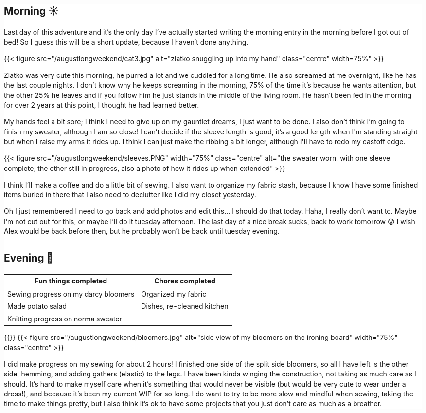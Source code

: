 ## Morning ☀️

Last day of this adventure and it’s the only day I’ve actually started writing the morning entry in the morning before I got out of bed! So I guess this will be a short update, because I haven’t done anything.

{{< figure src="/augustlongweekend/cat3.jpg" alt="zlatko snuggling up into my hand" class="centre" width=75%" >}}

Zlatko was very cute this morning, he purred a lot and we cuddled for a long time. He also screamed at me overnight, like he has the last couple nights. I don’t know why he keeps screaming in the morning, 75% of the time it’s because he wants attention, but the other 25% he leaves and if you follow him he just stands in the middle of the living room. He hasn’t been fed in the morning for over 2 years at this point, I thought he had learned better.

My hands feel a bit sore; I think I need to give up on my gauntlet dreams, I just want to be done. I also don’t think I’m going to finish my sweater, although I am so close! I can’t decide if the sleeve length is good, it’s a good length when I'm standing straight but when I raise my arms it rides up. I think I can just make the ribbing a bit longer, although I'll have to redo my castoff edge.

{{< figure src="/augustlongweekend/sleeves.PNG" width="75%" class="centre" alt="the sweater worn, with one sleeve complete, the other still in progress, also a photo of how it rides up when extended" >}}

I think I’ll make a coffee and do a little bit of sewing. I also want to organize my fabric stash, because I know I have some finished items buried in there that I also need to declutter like I did my closet yesterday.

Oh I just remembered I need to go back and add photos and edit this… I should do that today. Haha, I really don’t want to. Maybe I’m not cut out for this, or maybe I’ll do it tuesday afternoon. The last day of a nice break sucks, back to work tomorrow 😟 I wish Alex would be back before then, but he probably won’t be back until tuesday evening.

## Evening 🌚

| **Fun things completed** | **Chores completed** |
| --- | --- |
| Sewing progress on my darcy bloomers | Organized my fabric |
| Made potato salad | Dishes, re-cleaned kitchen |
| Knitting progress on norma sweater |  |

{{<line-break>}}
{{< figure src="/augustlongweekend/bloomers.jpg" alt="side view of my bloomers on the ironing board" width="75%" class="centre" >}}

I did make progress on my sewing for about 2 hours! I finished one side of the split side bloomers, so all I have left is the other side, hemming, and adding gathers (elastic) to the legs. I have been kinda winging the construction, not taking as much care as I should. It’s hard to make myself care when it’s something that would never be visible (but would be very cute to wear under a dress!), and because it’s been my current WIP for so long. I do want to try to be more slow and mindful when sewing, taking the time to make things pretty, but I also think it’s ok to have some projects that you just don’t care as much as a breather.
